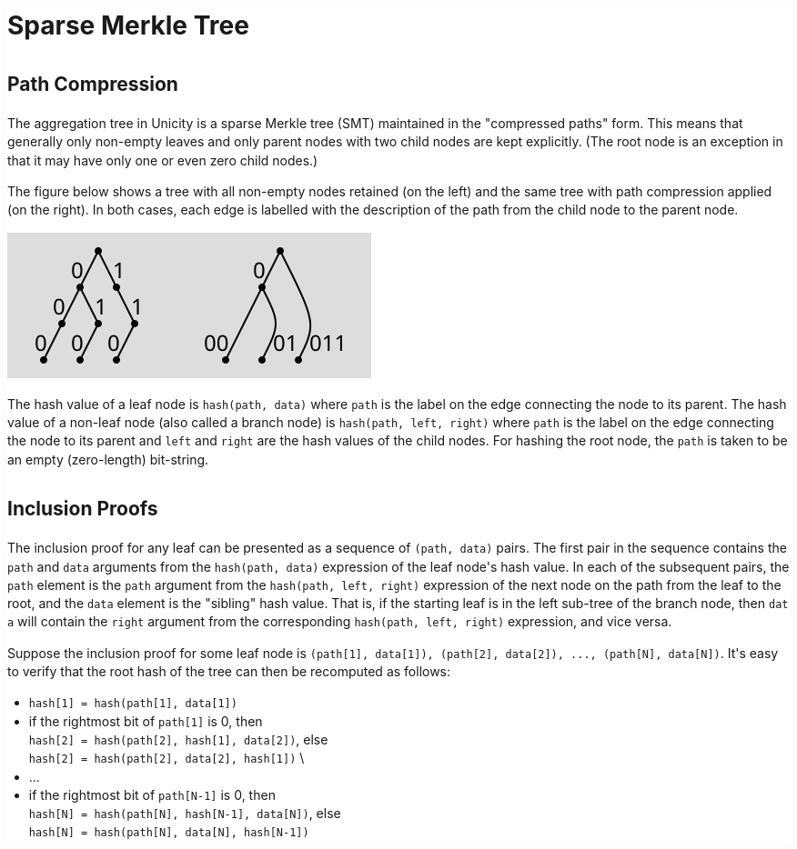 # Sparse Merkle Tree

## Path Compression

The aggregation tree in Unicity is a sparse Merkle tree (SMT) maintained in the "compressed paths" form. This means that generally only non-empty leaves and only parent nodes with two child nodes are kept explicitly. (The root node is an exception in that it may have only one or even zero child nodes.)

The figure below shows a tree with all non-empty nodes retained (on the left) and the same tree with path compression applied (on the right). In both cases, each edge is labelled with the description of the path from the child node to the parent node.

<img src="smt-fig-path-compr.svg" width="400" />

The hash value of a leaf node is `hash(path, data)` where `path` is the label on the edge connecting the node to its parent. The hash value of a non-leaf node (also called a branch node) is `hash(path, left, right)` where `path` is the label on the edge connecting the node to its parent and `left` and `right` are the hash values of the child nodes. For hashing the root node, the `path` is taken to be an empty (zero-length) bit-string.

## Inclusion Proofs

The inclusion proof for any leaf can be presented as a sequence of `(path, data)` pairs. The first pair in the sequence contains the `path` and `data` arguments from the `hash(path, data)` expression of the leaf node's hash value. In each of the subsequent pairs, the `path` element is the `path` argument from the `hash(path, left, right)` expression of the next node on the path from the leaf to the root, and the `data` element is the "sibling" hash value. That is, if the starting leaf is in the left sub-tree of the branch node, then `data` will contain the `right` argument from the corresponding `hash(path, left, right)` expression, and vice versa.

Suppose the inclusion proof for some leaf node is `(path[1], data[1]), (path[2], data[2]), ..., (path[N], data[N])`. It's easy to verify that the root hash of the tree can then be recomputed as follows:

- `hash[1] = hash(path[1], data[1])`
- if the rightmost bit of `path[1]` is 0, then \
   `hash[2] = hash(path[2], hash[1], data[2])`, else \
   `hash[2] = hash(path[2], data[2], hash[1])` \
- ...
- if the rightmost bit of `path[N-1]` is 0, then \
   `hash[N] = hash(path[N], hash[N-1], data[N])`, else \
   `hash[N] = hash(path[N], data[N], hash[N-1])`
